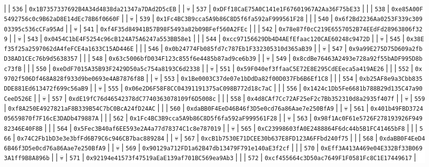 |  | `536` | `0x1B7357337692B4A34d4838da21347a7DAd2D5cEB` |
| 💀 | `537` | `0xDFf18CaE75A0C141e1F67601967A2Aa36F75bE33` |
|  | `538` | `0xe85A00F5492756c0c9B62aD8E14dEc78B6f0660F` |
| 💀 | `539` | `0x1Fc4BC3B9cca5A9b86C8D5f6fa592aF999561F28` |
|  | `540` | `0x6f2Bd2236Aa0253F339c30903395c536cCFa95Ad` |
| 💀 | `541` | `0xf4F35d84941B57B98F5493a82b09BFef560A2FEc` |
|  | `542` | `0x78e87f0cC219E6557052B74EEdFd28963806f329` |
| 💀 | `543` | `0x0454C1bE4F5254c96cB124A75A6247a553BB58e1` |
|  | `544` | `0xcc97156629Db4D4AEfEfaac120CAE60248c9472D` |
| 💀 | `545` | `0x38Ef35f25a2597062dA4feFCE4a1633C15AD446E` |
|  | `546` | `0x0b24774Fb085fd7c787Eb1F332305310d365aB39` |
| 💀 | `547` | `0x9a99E275D75D609a2fbD38AD1CEc76b9d5638357` |
|  | `548` | `0x63c5006bfD034F123c855f6e4485b87ad9ce6b39` |
| 💀 | `549` | `0x8cdBe76463A2493e728a92f55bADF995D8bc73fB` |
|  | `550` | `0xeDdF7015A35B93F2429D50a5c754a8193C6d2338` |
| 💀 | `551` | `0x59F040ef3ffaaC5E72E8E295CdEEeca5a419AE26` |
|  | `552` | `0x9702f506Df468A828f933d9be0693e4AB7876f8B` |
| 💀 | `553` | `0x1Be0003C37de07e1bDdDa82f00D037Fb6B6Ef1C8` |
|  | `554` | `0xb25AF8e9a3Cbb835DDE881Ed613472f699c56aB9` |
| 💀 | `555` | `0x06e2D6F58F8CC04391191375aC098B772d18c7aC` |
|  | `556` | `0x1424c1Db5Fe6681b788B29d135C47a90CeeD526E` |
| 💀 | `557` | `0xdE19fC76d46542378dC7740363078109f6D5008c` |
|  | `558` | `0x4d8CAf7Cc72AF25eF2c7Bb352310d8a2935f407f` |
| 💀 | `559` | `0xf8A250E4927821aF8B339B54C7bC0BcA24fD24AC` |
|  | `560` | `0xdaBB0F4EeD46B46f3D5e0cd76a86Aae7e250BfA9` |
| 💀 | `561` | `0x401b49FBD372405659870f7F16cE3DADb479887A` |
|  | `562` | `0x1Fc4BC3B9cca5A9b86C8D5f6fa592aF999561F28` |
| 💀 | `563` | `0x98f1Ac0F61e5726F278193926F94982346E40F8B` |
|  | `564` | `0x5Fec3B40af6EE593e2A4a77d78374C1c8e787019` |
| 💀 | `565` | `0xC23998603fA0E2488864F6dc44b5B1FC41465bF8` |
|  | `566` | `0x74C2Fb1bD3e3e3bfFd6B79C6c946CB7bac889284` |
| 💀 | `567` | `0xcB1b7530E71DCEE30b637E8FD123A6FFbd240f75` |
|  | `568` | `0xdaBB0F4EeD46B46f3D5e0cd76a86Aae7e250BfA9` |
| 💀 | `569` | `0x90129a712FD1a62B47db13479F791e140aE3f2cf` |
|  | `570` | `0xEff3A413A469e04E332Bf33B0693A1ff9B8A896b` |
| 💀 | `571` | `0x92194e41573f47519aEaE139af701BC569ea9Ab3` |
|  | `572` | `0xcf455664c3D50ac7649F1F0581Fc8C1E17449617` |